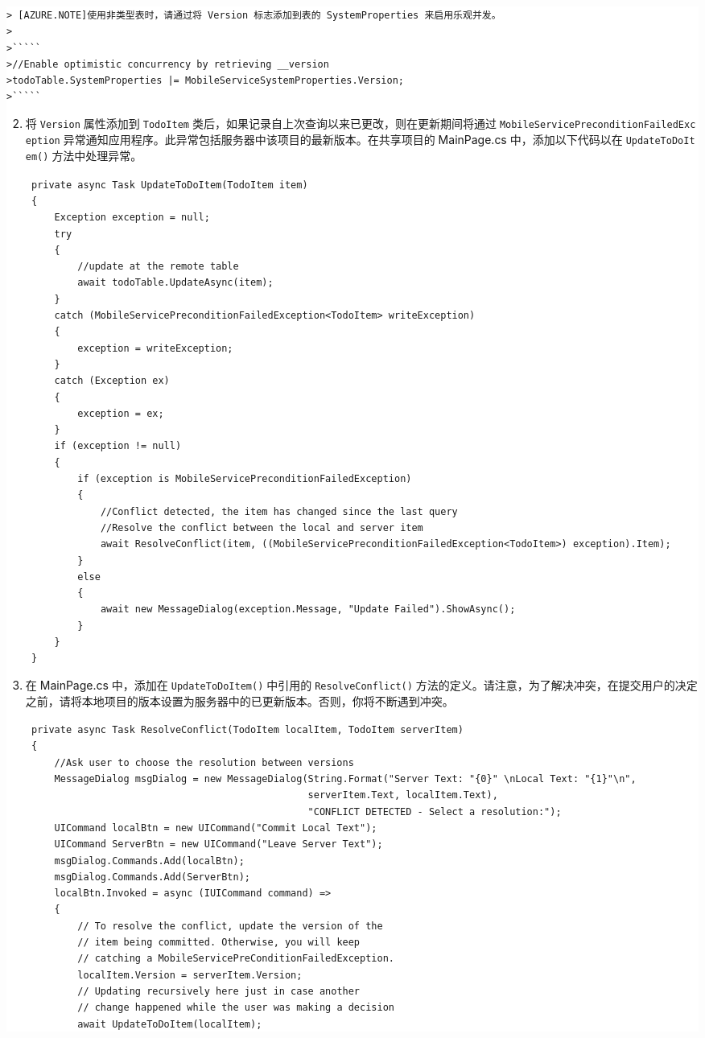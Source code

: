 	> [AZURE.NOTE]使用非类型表时，请通过将 Version 标志添加到表的 SystemProperties 来启用乐观并发。
	>
	>`````
	>//Enable optimistic concurrency by retrieving __version
	>todoTable.SystemProperties |= MobileServiceSystemProperties.Version;
	>`````


2. 将 `Version` 属性添加到 `TodoItem` 类后，如果记录自上次查询以来已更改，则在更新期间将通过 `MobileServicePreconditionFailedException` 异常通知应用程序。此异常包括服务器中该项目的最新版本。在共享项目的 MainPage.cs 中，添加以下代码以在 `UpdateToDoItem()` 方法中处理异常。

        private async Task UpdateToDoItem(TodoItem item)
        {
            Exception exception = null;			
            try
            {
                //update at the remote table
                await todoTable.UpdateAsync(item);
            }
            catch (MobileServicePreconditionFailedException<TodoItem> writeException)
            {
                exception = writeException;
            }
            catch (Exception ex)
            {
                exception = ex;
            }			
            if (exception != null)
            {
                if (exception is MobileServicePreconditionFailedException)
                {
                    //Conflict detected, the item has changed since the last query
                    //Resolve the conflict between the local and server item
                    await ResolveConflict(item, ((MobileServicePreconditionFailedException<TodoItem>) exception).Item);
                }
                else
                {
                    await new MessageDialog(exception.Message, "Update Failed").ShowAsync();
                }
            }
        }


3. 在 MainPage.cs 中，添加在 `UpdateToDoItem()` 中引用的 `ResolveConflict()` 方法的定义。请注意，为了解决冲突，在提交用户的决定之前，请将本地项目的版本设置为服务器中的已更新版本。否则，你将不断遇到冲突。


        private async Task ResolveConflict(TodoItem localItem, TodoItem serverItem)
        {
            //Ask user to choose the resolution between versions
            MessageDialog msgDialog = new MessageDialog(String.Format("Server Text: "{0}" \nLocal Text: "{1}"\n", 
                                                        serverItem.Text, localItem.Text), 
                                                        "CONFLICT DETECTED - Select a resolution:");
            UICommand localBtn = new UICommand("Commit Local Text");
            UICommand ServerBtn = new UICommand("Leave Server Text");
            msgDialog.Commands.Add(localBtn);
            msgDialog.Commands.Add(ServerBtn);			
            localBtn.Invoked = async (IUICommand command) =>
            {
                // To resolve the conflict, update the version of the 
                // item being committed. Otherwise, you will keep
                // catching a MobileServicePreConditionFailedException.
                localItem.Version = serverItem.Version;				
                // Updating recursively here just in case another 
                // change happened while the user was making a decision
                await UpdateToDoItem(localItem);

[0]: ./media/mobile-services-windows-store-dotnet-handle-database-conflicts/Mobile-oc-store-create-app-package1.png
[1]: ./media/mobile-services-windows-store-dotnet-handle-database-conflicts/Mobile-oc-store-create-app-package2.png
[2]: ./media/mobile-services-windows-store-dotnet-handle-database-conflicts/Mobile-oc-store-app1.png
[3]: ./media/mobile-services-windows-store-dotnet-handle-database-conflicts/Mobile-oc-store-app1-write1.png
[4]: ./media/mobile-services-windows-store-dotnet-handle-database-conflicts/Mobile-oc-store-app1-write2.png
[5]: ./media/mobile-services-windows-store-dotnet-handle-database-conflicts/Mobile-oc-store-app2-write2.png
[6]: ./media/mobile-services-windows-store-dotnet-handle-database-conflicts/Mobile-oc-store-app2-write2-conflict.png
[7]: ./media/mobile-services-windows-store-dotnet-handle-database-conflicts/mobile-services-selection.png
[8]: ./media/mobile-services-windows-store-dotnet-handle-database-conflicts/mobile-portal-data-tables.png
[9]: ./media/mobile-services-windows-store-dotnet-handle-database-conflicts/mobile-insert-script-users.png
[10]: ./media/mobile-services-windows-store-dotnet-handle-database-conflicts/Mobile-oc-store-create-app-package3.png
[11]: ./media/mobile-services-windows-store-dotnet-handle-database-conflicts/Mobile-oc-store-create-app-package4.png
[12]: ./media/mobile-services-windows-store-dotnet-handle-database-conflicts/Mobile-oc-store-install-app-package.png
[13]: ./media/mobile-services-windows-store-dotnet-handle-database-conflicts/Mobile-oc-store-app1-write3.png
[14]: ./media/mobile-services-windows-store-dotnet-handle-database-conflicts/Mobile-oc-store-app2-write3.png
[15]: ./media/mobile-services-windows-store-dotnet-handle-database-conflicts/Mobile-oc-store-write3.png
[16]: ./media/mobile-services-windows-store-dotnet-handle-database-conflicts/Mobile-oc-store-checkbox.png
[17]: ./media/mobile-services-windows-store-dotnet-handle-database-conflicts/Mobile-oc-store-2-items.png
[18]: ./media/mobile-services-windows-store-dotnet-handle-database-conflicts/Mobile-oc-store-already-complete.png
[19]: ./media/mobile-services-windows-store-dotnet-handle-database-conflicts/mobile-manage-nuget-packages-VS.png
[20]: ./media/mobile-services-windows-store-dotnet-handle-database-conflicts/mobile-manage-nuget-packages-dialog.png
[乐观并发控制]: http://go.microsoft.com/fwlink/?LinkId=330935
[Get started with Mobile Services]: /documentation/articles/mobile-services-javascript-backend-windows-store-dotnet-get-started/#create-new-service
[Azure 帐户]: /pricing/1rmb-trial/
[Validate and modify data with scripts]: /documentation/articles/mobile-services-windows-store-dotnet-validate-modify-data-server-scripts/
[Refine queries with paging]: /documentation/articles/mobile-services-windows-store-dotnet-add-paging-data/
[完成移动服务入门]: /documentation/articles/mobile-services-javascript-backend-windows-store-dotnet-get-started/
[移动服务入门]: /documentation/articles/mobile-services-javascript-backend-windows-store-dotnet-get-started/
[Get started with data]: /documentation/articles/mobile-services-windows-store-dotnet-get-started-data/
[向应用程序添加身份验证]: /documentation/articles/mobile-services-windows-store-dotnet-get-started-users/
[向应用程序添加推送通知]: /documentation/articles/mobile-services-javascript-backend-windows-store-dotnet-get-started-push/
[Azure 管理门户]: https://manage.windowsazure.cn/
[Windows Phone 8 SDK]: http://go.microsoft.com/fwlink/p/?LinkID=268374
[Mobile Services SDK]: http://go.microsoft.com/fwlink/p/?LinkID=268375
[Developer Code Samples site]: http://go.microsoft.com/fwlink/p/?LinkId=271146
[系统属性]: http://go.microsoft.com/fwlink/?LinkId=331143